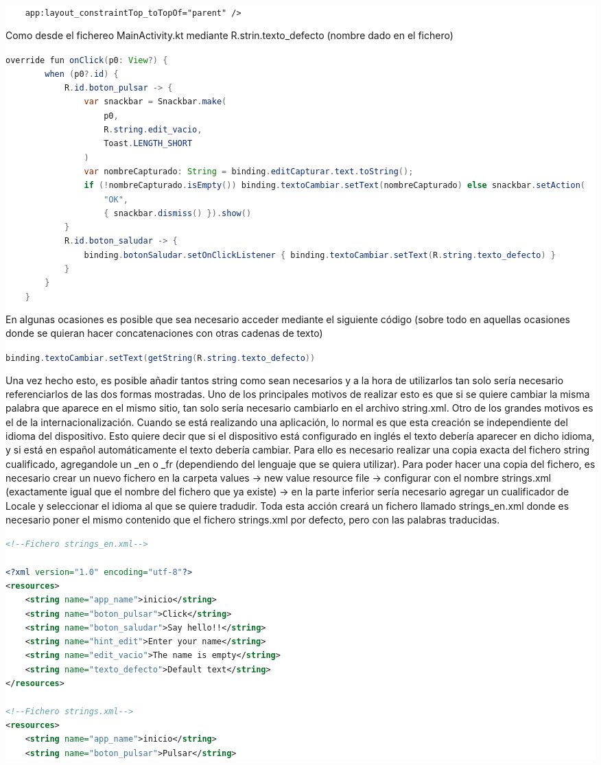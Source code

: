 ```xml
    app:layout_constraintTop_toTopOf="parent" />
```

Como desde el fichereo MainActivity.kt mediante R.strin.texto_defecto (nombre dado en el fichero)

```java
override fun onClick(p0: View?) {
        when (p0?.id) {
            R.id.boton_pulsar -> {
                var snackbar = Snackbar.make(
                    p0,
                    R.string.edit_vacio,
                    Toast.LENGTH_SHORT
                )
                var nombreCapturado: String = binding.editCapturar.text.toString();
                if (!nombreCapturado.isEmpty()) binding.textoCambiar.setText(nombreCapturado) else snackbar.setAction(
                    "OK",
                    { snackbar.dismiss() }).show()
            }
            R.id.boton_saludar -> {
                binding.botonSaludar.setOnClickListener { binding.textoCambiar.setText(R.string.texto_defecto) }
            }
        }
    }
```

En algunas ocasiones es posible que sea necesario acceder mediante el siguiente código (sobre todo en aquellas ocasiones donde se quieran hacer concatenaciones con otras cadenas de texto)

```java
binding.textoCambiar.setText(getString(R.string.texto_defecto))
```

Una vez hecho esto, es posible añadir tantos string como sean necesarios y a la hora de utilizarlos tan solo sería necesario referenciarlos de las dos formas mostradas. Uno de los principales motivos de realizar esto es que si se quiere cambiar la misma palabra que aparece en el mismo sitio, tan solo sería necesario cambiarlo en el archivo string.xml. Otro de los grandes motivos es el de la internacionalización. Cuando se está realizando una aplicación, lo normal es que esta creación se independiente del idioma del dispositivo. Esto quiere decir que si el dispositivo está configurado en inglés el texto debería aparecer en dicho idioma, y si está en español automáticamente el texto debería cambiar. Para ello es necesario realizar una copia exacta del fichero string cualificado, agregandole un _en o _fr (dependiendo del lenguaje que se quiera utilizar). Para poder hacer una copia del fichero, es necesario crear un nuevo fichero en la carpeta values -> new value resource file -> configurar con el nombre strings.xml (exactamente igual que el nombre del fichero que ya existe) -> en la parte inferior sería necesario agregar un cualificador de Locale y seleccionar el idioma al que se quiere tradudir. Toda esta acción creará un fichero llamado strings_en.xml donde es necesario poner el mismo contenido que el fichero strings.xml por defecto, pero con las palabras traducidas.

```xml
<!--Fichero strings_en.xml-->

<?xml version="1.0" encoding="utf-8"?>
<resources>
    <string name="app_name">inicio</string>
    <string name="boton_pulsar">Click</string>
    <string name="boton_saludar">Say hello!!</string>
    <string name="hint_edit">Enter your name</string>
    <string name="edit_vacio">The name is empty</string>
    <string name="texto_defecto">Default text</string>
</resources>

<!--Fichero strings.xml-->
<resources>
    <string name="app_name">inicio</string>
    <string name="boton_pulsar">Pulsar</string>
```